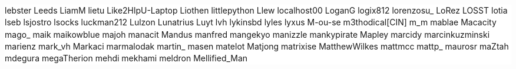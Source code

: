 lebster
Leeds
LiamM
lietu
Like2HlpU-Laptop
Liothen
littlepython
Llew
localhost00
LoganG
logix812
lorenzosu_
LoRez
LOSST
lotia
lseb
lsjostro
lsocks
luckman212
Lulzon
Lunatrius
Luyt
lvh
lykinsbd
lyles
lyxus
M-ou-se
m3thodical[CIN]
m_m
mablae
Macacity
mago_
maik
maikowblue
majoh
manacit
Mandus
manfred
mangekyo
manizzle
mankypirate
Mapley
marcidy
marcinkuzminski
marienz
mark_vh
Markaci
marmalodak
martin_
masen
matelot
Matjong
matrixise
MatthewWilkes
mattmcc
mattp_
maurosr
maZtah
mdegura
megaTherion
mehdi
mekhami
meldron
Mellified_Man